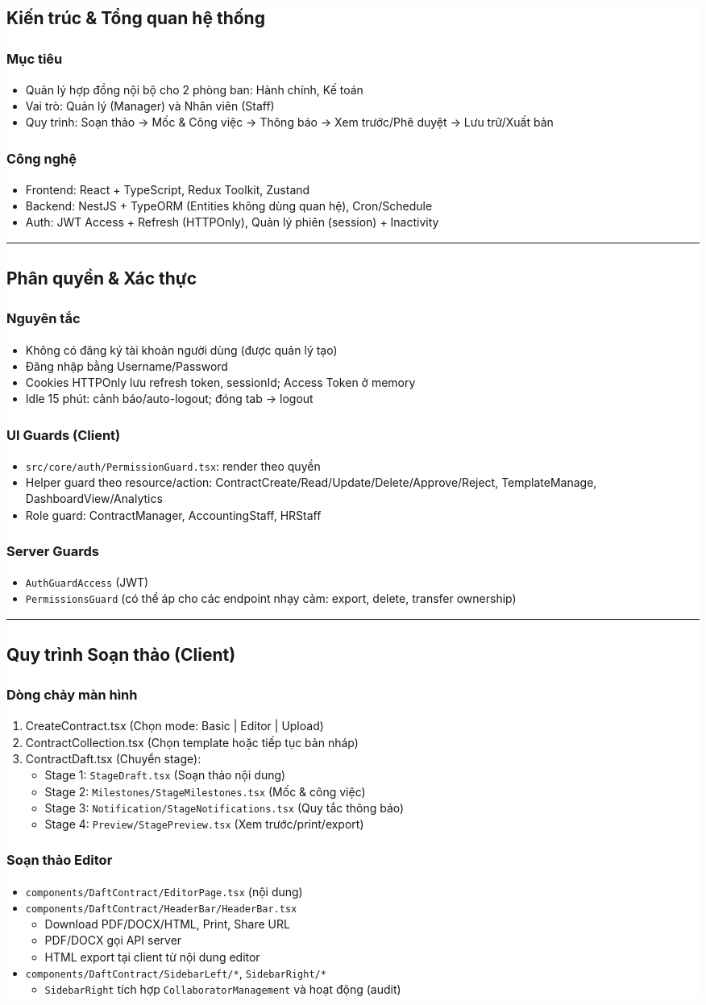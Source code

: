 ## Kiến trúc & Tổng quan hệ thống

### Mục tiêu
- Quản lý hợp đồng nội bộ cho 2 phòng ban: Hành chính, Kế toán
- Vai trò: Quản lý (Manager) và Nhân viên (Staff)
- Quy trình: Soạn thảo → Mốc & Công việc → Thông báo → Xem trước/Phê duyệt → Lưu trữ/Xuất bản

### Công nghệ
- Frontend: React + TypeScript, Redux Toolkit, Zustand
- Backend: NestJS + TypeORM (Entities không dùng quan hệ), Cron/Schedule
- Auth: JWT Access + Refresh (HTTPOnly), Quản lý phiên (session) + Inactivity

---

## Phân quyền & Xác thực

### Nguyên tắc
- Không có đăng ký tài khoản người dùng (được quản lý tạo)
- Đăng nhập bằng Username/Password
- Cookies HTTPOnly lưu refresh token, sessionId; Access Token ở memory
- Idle 15 phút: cảnh báo/auto-logout; đóng tab -> logout

### UI Guards (Client)
- `src/core/auth/PermissionGuard.tsx`: render theo quyền
- Helper guard theo resource/action: ContractCreate/Read/Update/Delete/Approve/Reject, TemplateManage, DashboardView/Analytics
- Role guard: ContractManager, AccountingStaff, HRStaff

### Server Guards
- `AuthGuardAccess` (JWT)
- `PermissionsGuard` (có thể áp cho các endpoint nhạy cảm: export, delete, transfer ownership)

---

## Quy trình Soạn thảo (Client)

### Dòng chảy màn hình
1) CreateContract.tsx (Chọn mode: Basic | Editor | Upload)
2) ContractCollection.tsx (Chọn template hoặc tiếp tục bản nháp)
3) ContractDaft.tsx (Chuyển stage):
   - Stage 1: `StageDraft.tsx` (Soạn thảo nội dung)
   - Stage 2: `Milestones/StageMilestones.tsx` (Mốc & công việc)
   - Stage 3: `Notification/StageNotifications.tsx` (Quy tắc thông báo)
   - Stage 4: `Preview/StagePreview.tsx` (Xem trước/print/export)

### Soạn thảo Editor
- `components/DaftContract/EditorPage.tsx` (nội dung)
- `components/DaftContract/HeaderBar/HeaderBar.tsx`
  - Download PDF/DOCX/HTML, Print, Share URL
  - PDF/DOCX gọi API server
  - HTML export tại client từ nội dung editor
- `components/DaftContract/SidebarLeft/*`, `SidebarRight/*`
  - `SidebarRight` tích hợp `CollaboratorManagement` và hoạt động (audit)
